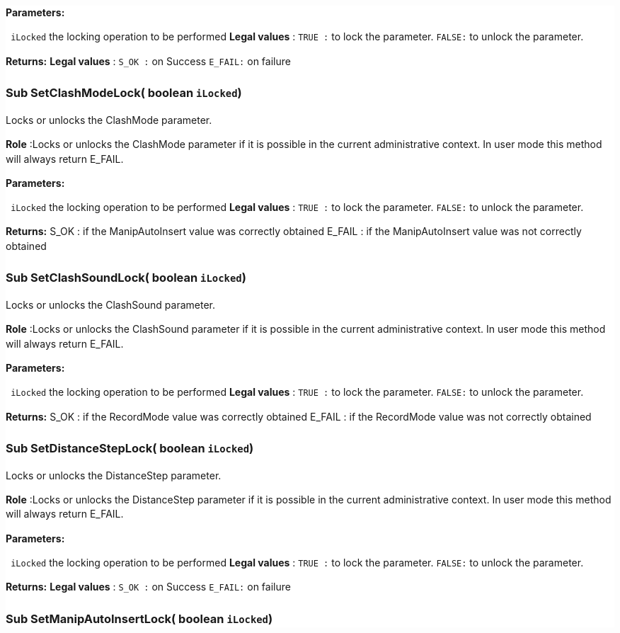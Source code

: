 **Parameters:**

` iLocked`      the locking operation to be performed **Legal values** :
`TRUE :` to lock the parameter.
`FALSE:` to unlock the parameter.

**Returns:**      **Legal values** :
`S_OK :` on Success
`E_FAIL:` on failure  
### Sub **SetClashModeLock**( boolean  `iLocked`)

   Locks or unlocks the ClashMode parameter.

**Role** :Locks or unlocks the ClashMode parameter if it is possible in the current administrative context. In user mode this method will always return E_FAIL.

**Parameters:**

` iLocked`      the locking operation to be performed **Legal values** :
`TRUE :` to lock the parameter.
`FALSE:` to unlock the parameter.

**Returns:**      S_OK : if the ManipAutoInsert value was correctly obtained E_FAIL : if the ManipAutoInsert value was not correctly obtained  
### Sub **SetClashSoundLock**( boolean  `iLocked`)

   Locks or unlocks the ClashSound parameter.

**Role** :Locks or unlocks the ClashSound parameter if it is possible in the current administrative context. In user mode this method will always return E_FAIL.

**Parameters:**

` iLocked`      the locking operation to be performed **Legal values** :
`TRUE :` to lock the parameter.
`FALSE:` to unlock the parameter.

**Returns:**      S_OK : if the RecordMode value was correctly obtained E_FAIL : if the RecordMode value was not correctly obtained  
### Sub **SetDistanceStepLock**( boolean  `iLocked`)

   Locks or unlocks the DistanceStep parameter.

**Role** :Locks or unlocks the DistanceStep parameter if it is possible in the current administrative context. In user mode this method will always return E_FAIL.

**Parameters:**

` iLocked`      the locking operation to be performed **Legal values** :
`TRUE :` to lock the parameter.
`FALSE:` to unlock the parameter.

**Returns:**      **Legal values** :
`S_OK :` on Success
`E_FAIL:` on failure  
### Sub **SetManipAutoInsertLock**( boolean  `iLocked`)
